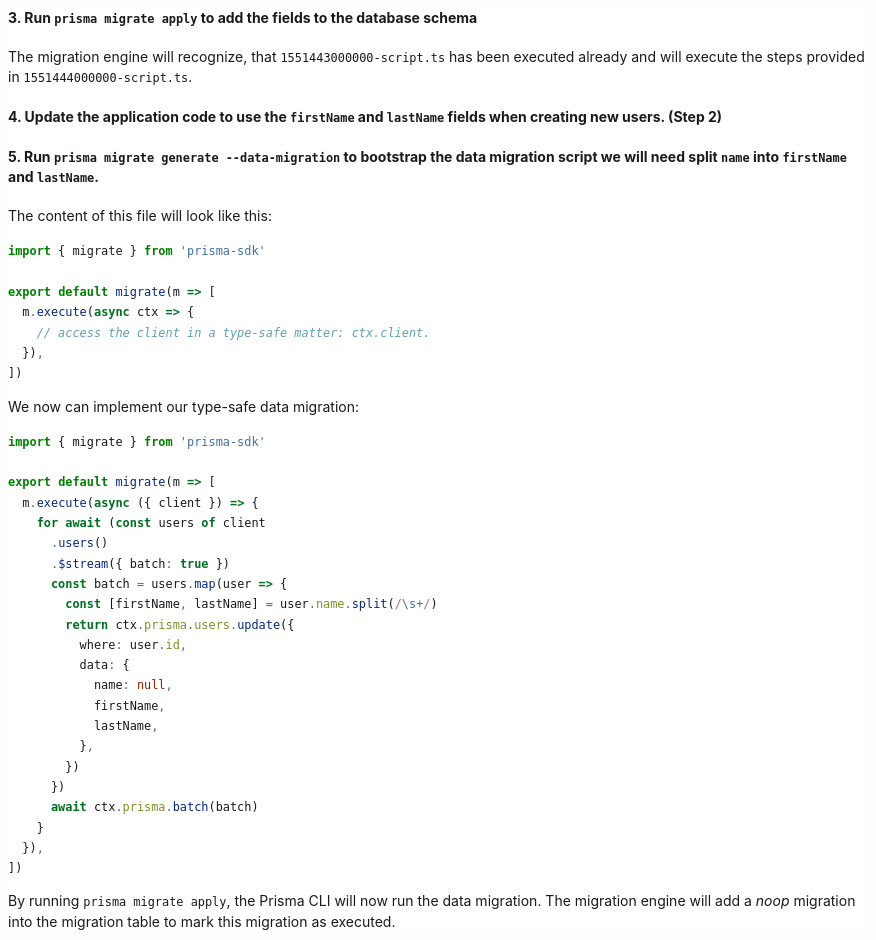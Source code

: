 #### 3. Run `prisma migrate apply` to add the fields to the database schema

The migration engine will recognize, that `1551443000000-script.ts` has been executed already and will execute the steps provided in `1551444000000-script.ts`.

#### 4. Update the application code to use the `firstName` and `lastName` fields when creating new users. (Step 2)

#### 5. Run `prisma migrate generate --data-migration` to bootstrap the data migration script we will need split `name` into `firstName` and `lastName`.

The content of this file will look like this:

```ts
import { migrate } from 'prisma-sdk'

export default migrate(m => [
  m.execute(async ctx => {
    // access the client in a type-safe matter: ctx.client.
  }),
])
```

We now can implement our type-safe data migration:

```ts
import { migrate } from 'prisma-sdk'

export default migrate(m => [
  m.execute(async ({ client }) => {
    for await (const users of client
      .users()
      .$stream({ batch: true })
      const batch = users.map(user => {
        const [firstName, lastName] = user.name.split(/\s+/)
        return ctx.prisma.users.update({
          where: user.id,
          data: {
            name: null,
            firstName,
            lastName,
          },
        })
      })
      await ctx.prisma.batch(batch)
    }
  }),
])
```

By running `prisma migrate apply`, the Prisma CLI will now run the data migration. The migration engine will add a _noop_ migration into the migration table to mark this migration as executed.
